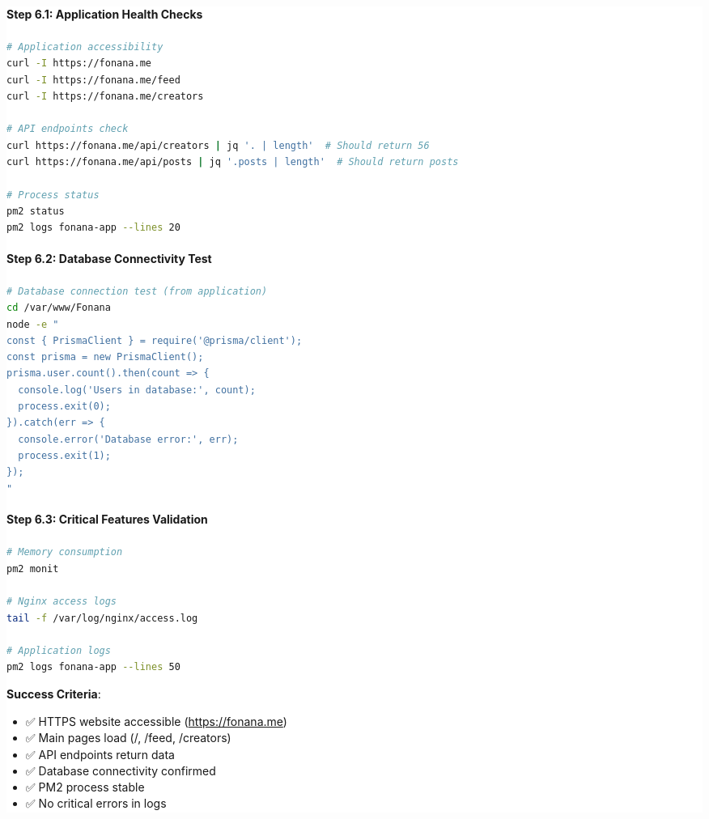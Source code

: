 #### **Step 6.1: Application Health Checks**
```bash
# Application accessibility
curl -I https://fonana.me
curl -I https://fonana.me/feed
curl -I https://fonana.me/creators

# API endpoints check
curl https://fonana.me/api/creators | jq '. | length'  # Should return 56
curl https://fonana.me/api/posts | jq '.posts | length'  # Should return posts

# Process status
pm2 status
pm2 logs fonana-app --lines 20
```

#### **Step 6.2: Database Connectivity Test**
```bash
# Database connection test (from application)
cd /var/www/Fonana
node -e "
const { PrismaClient } = require('@prisma/client');
const prisma = new PrismaClient();
prisma.user.count().then(count => {
  console.log('Users in database:', count);
  process.exit(0);
}).catch(err => {
  console.error('Database error:', err);
  process.exit(1);
});
"
```

#### **Step 6.3: Critical Features Validation**
```bash
# Memory consumption
pm2 monit

# Nginx access logs
tail -f /var/log/nginx/access.log

# Application logs
pm2 logs fonana-app --lines 50
```

**Success Criteria**:
- ✅ HTTPS website accessible (https://fonana.me)
- ✅ Main pages load (/, /feed, /creators)
- ✅ API endpoints return data
- ✅ Database connectivity confirmed
- ✅ PM2 process stable
- ✅ No critical errors in logs
